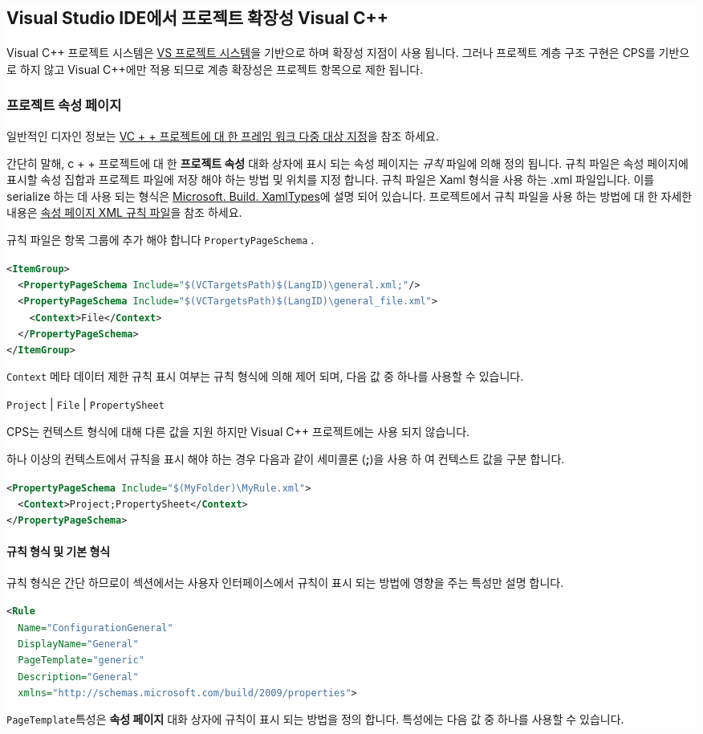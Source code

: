 ## <a name="visual-c-project-extensibility-in-the-visual-studio-ide"></a>Visual Studio IDE에서 프로젝트 확장성 Visual C++

Visual C++ 프로젝트 시스템은 [VS 프로젝트 시스템](https://github.com/Microsoft/VSProjectSystem/blob/master/doc/Index.md)을 기반으로 하며 확장성 지점이 사용 됩니다. 그러나 프로젝트 계층 구조 구현은 CPS를 기반으로 하지 않고 Visual C++에만 적용 되므로 계층 확장성은 프로젝트 항목으로 제한 됩니다.

### <a name="project-property-pages"></a>프로젝트 속성 페이지

일반적인 디자인 정보는 [VC + + 프로젝트에 대 한 프레임 워크 다중 대상 지정](https://devblogs.microsoft.com/visualstudio/framework-multi-targeting-for-vc-projects/)을 참조 하세요.

간단히 말해, c + + 프로젝트에 대 한 **프로젝트 속성** 대화 상자에 표시 되는 속성 페이지는 *규칙* 파일에 의해 정의 됩니다. 규칙 파일은 속성 페이지에 표시할 속성 집합과 프로젝트 파일에 저장 해야 하는 방법 및 위치를 지정 합니다. 규칙 파일은 Xaml 형식을 사용 하는 .xml 파일입니다. 이를 serialize 하는 데 사용 되는 형식은 [Microsoft. Build. XamlTypes](/dotnet/api/microsoft.build.framework.xamltypes)에 설명 되어 있습니다. 프로젝트에서 규칙 파일을 사용 하는 방법에 대 한 자세한 내용은 [속성 페이지 XML 규칙 파일](/cpp/build/reference/property-page-xml-files)을 참조 하세요.

규칙 파일은 항목 그룹에 추가 해야 합니다 `PropertyPageSchema` .

```xml
<ItemGroup>
  <PropertyPageSchema Include="$(VCTargetsPath)$(LangID)\general.xml;"/>
  <PropertyPageSchema Include="$(VCTargetsPath)$(LangID)\general_file.xml">
    <Context>File</Context>
  </PropertyPageSchema>
</ItemGroup>
```

`Context` 메타 데이터 제한 규칙 표시 여부는 규칙 형식에 의해 제어 되며, 다음 값 중 하나를 사용할 수 있습니다.

`Project` | `File` | `PropertySheet`

CPS는 컨텍스트 형식에 대해 다른 값을 지원 하지만 Visual C++ 프로젝트에는 사용 되지 않습니다.

하나 이상의 컨텍스트에서 규칙을 표시 해야 하는 경우 다음과 같이 세미콜론 (**;**)을 사용 하 여 컨텍스트 값을 구분 합니다.

```xml
<PropertyPageSchema Include="$(MyFolder)\MyRule.xml">
  <Context>Project;PropertySheet</Context>
</PropertyPageSchema>
```

#### <a name="rule-format-and-main-types"></a>규칙 형식 및 기본 형식

규칙 형식은 간단 하므로이 섹션에서는 사용자 인터페이스에서 규칙이 표시 되는 방법에 영향을 주는 특성만 설명 합니다.

```xml
<Rule
  Name="ConfigurationGeneral"
  DisplayName="General"
  PageTemplate="generic"
  Description="General"
  xmlns="http://schemas.microsoft.com/build/2009/properties">
```

`PageTemplate`특성은 **속성 페이지** 대화 상자에 규칙이 표시 되는 방법을 정의 합니다. 특성에는 다음 값 중 하나를 사용할 수 있습니다.
